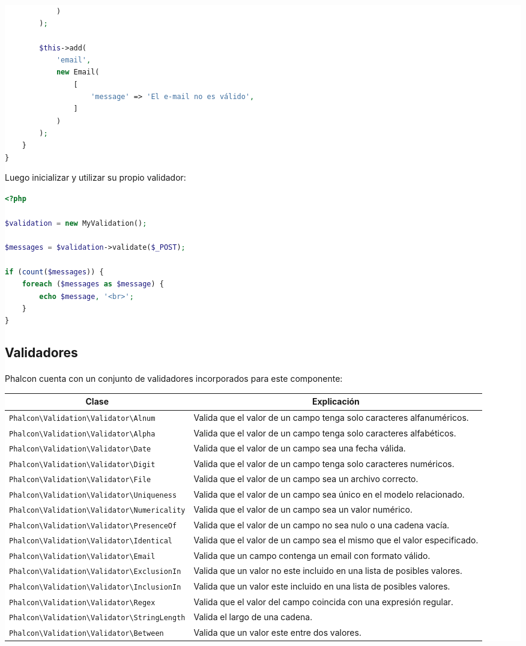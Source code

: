```php
            )
        );

        $this->add(
            'email',
            new Email(
                [
                    'message' => 'El e-mail no es válido',
                ]
            )
        );
    }
}
```

Luego inicializar y utilizar su propio validador:

```php
<?php

$validation = new MyValidation();

$messages = $validation->validate($_POST);

if (count($messages)) {
    foreach ($messages as $message) {
        echo $message, '<br>';
    }
}
```

<a name='validators'></a>

## Validadores

Phalcon cuenta con un conjunto de validadores incorporados para este componente:

| Clase                                          | Explicación                                                             |
| ---------------------------------------------- | ----------------------------------------------------------------------- |
| `Phalcon\Validation\Validator\Alnum`        | Valida que el valor de un campo tenga solo caracteres alfanuméricos.    |
| `Phalcon\Validation\Validator\Alpha`        | Valida que el valor de un campo tenga solo caracteres alfabéticos.      |
| `Phalcon\Validation\Validator\Date`         | Valida que el valor de un campo sea una fecha válida.                   |
| `Phalcon\Validation\Validator\Digit`        | Valida que el valor de un campo tenga solo caracteres numéricos.        |
| `Phalcon\Validation\Validator\File`         | Valida que el valor de un campo sea un archivo correcto.                |
| `Phalcon\Validation\Validator\Uniqueness`   | Valida que el valor de un campo sea único en el modelo relacionado.     |
| `Phalcon\Validation\Validator\Numericality` | Valida que el valor de un campo sea un valor numérico.                  |
| `Phalcon\Validation\Validator\PresenceOf`   | Valida que el valor de un campo no sea nulo o una cadena vacía.         |
| `Phalcon\Validation\Validator\Identical`    | Valida que el valor de un campo sea el mismo que el valor especificado. |
| `Phalcon\Validation\Validator\Email`        | Valida que un campo contenga un email con formato válido.               |
| `Phalcon\Validation\Validator\ExclusionIn`  | Valida que un valor no este incluido en una lista de posibles valores.  |
| `Phalcon\Validation\Validator\InclusionIn`  | Valida que un valor este incluido en una lista de posibles valores.     |
| `Phalcon\Validation\Validator\Regex`        | Valida que el valor del campo coincida con una expresión regular.       |
| `Phalcon\Validation\Validator\StringLength` | Valida el largo de una cadena.                                          |
| `Phalcon\Validation\Validator\Between`      | Valida que un valor este entre dos valores.                             |